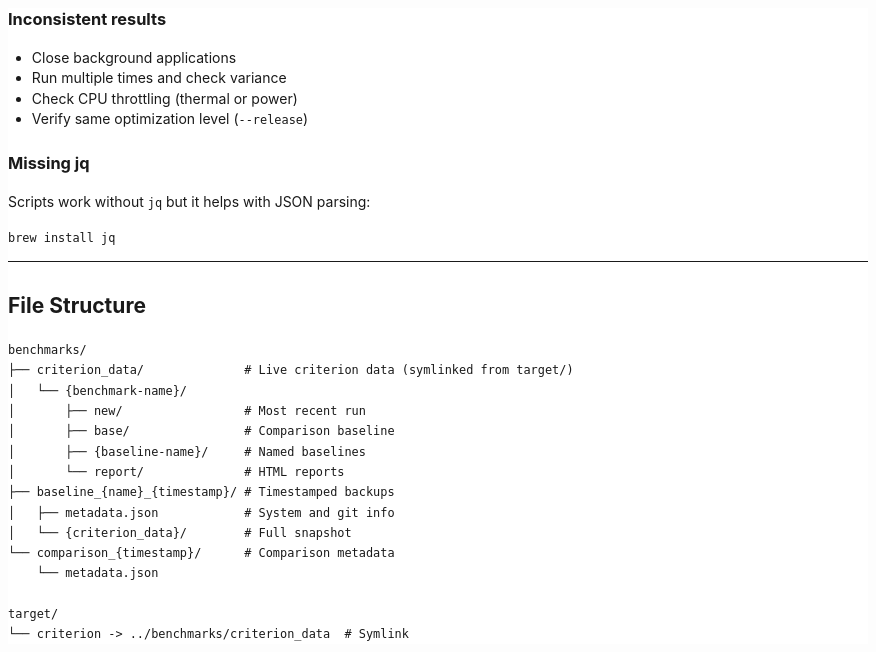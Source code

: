 ### Inconsistent results

- Close background applications
- Run multiple times and check variance
- Check CPU throttling (thermal or power)
- Verify same optimization level (`--release`)

### Missing jq

Scripts work without `jq` but it helps with JSON parsing:

```bash
brew install jq
```

---

## File Structure

```
benchmarks/
├── criterion_data/              # Live criterion data (symlinked from target/)
│   └── {benchmark-name}/
│       ├── new/                 # Most recent run
│       ├── base/                # Comparison baseline
│       ├── {baseline-name}/     # Named baselines
│       └── report/              # HTML reports
├── baseline_{name}_{timestamp}/ # Timestamped backups
│   ├── metadata.json            # System and git info
│   └── {criterion_data}/        # Full snapshot
└── comparison_{timestamp}/      # Comparison metadata
    └── metadata.json

target/
└── criterion -> ../benchmarks/criterion_data  # Symlink
```
